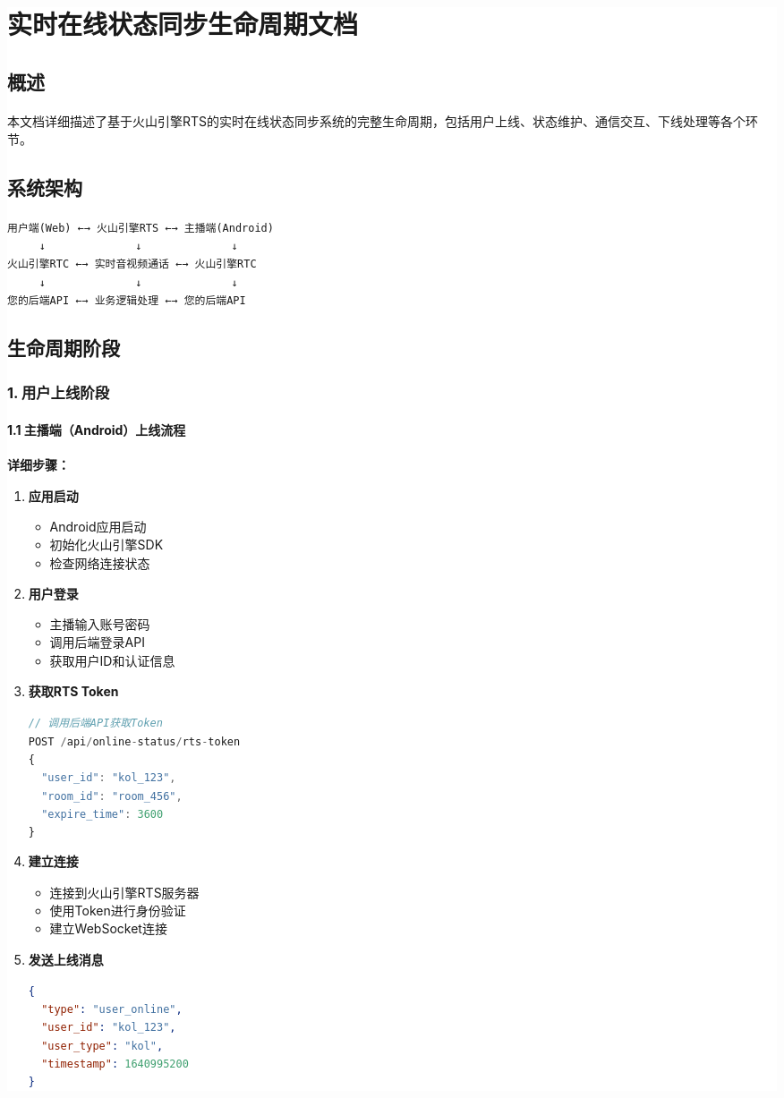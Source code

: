 # 实时在线状态同步生命周期文档

## 概述

本文档详细描述了基于火山引擎RTS的实时在线状态同步系统的完整生命周期，包括用户上线、状态维护、通信交互、下线处理等各个环节。

## 系统架构

```
用户端(Web) ←→ 火山引擎RTS ←→ 主播端(Android)
     ↓              ↓              ↓
火山引擎RTC ←→ 实时音视频通话 ←→ 火山引擎RTC
     ↓              ↓              ↓
您的后端API ←→ 业务逻辑处理 ←→ 您的后端API
```

## 生命周期阶段

### 1. 用户上线阶段

#### 1.1 主播端（Android）上线流程

**详细步骤：**

1. **应用启动**
   - Android应用启动
   - 初始化火山引擎SDK
   - 检查网络连接状态

2. **用户登录**
   - 主播输入账号密码
   - 调用后端登录API
   - 获取用户ID和认证信息

3. **获取RTS Token**
   ```javascript
   // 调用后端API获取Token
   POST /api/online-status/rts-token
   {
     "user_id": "kol_123",
     "room_id": "room_456",
     "expire_time": 3600
   }
   ```

4. **建立连接**
   - 连接到火山引擎RTS服务器
   - 使用Token进行身份验证
   - 建立WebSocket连接

5. **发送上线消息**
   ```json
   {
     "type": "user_online",
     "user_id": "kol_123",
     "user_type": "kol",
     "timestamp": 1640995200
   }
   ```
